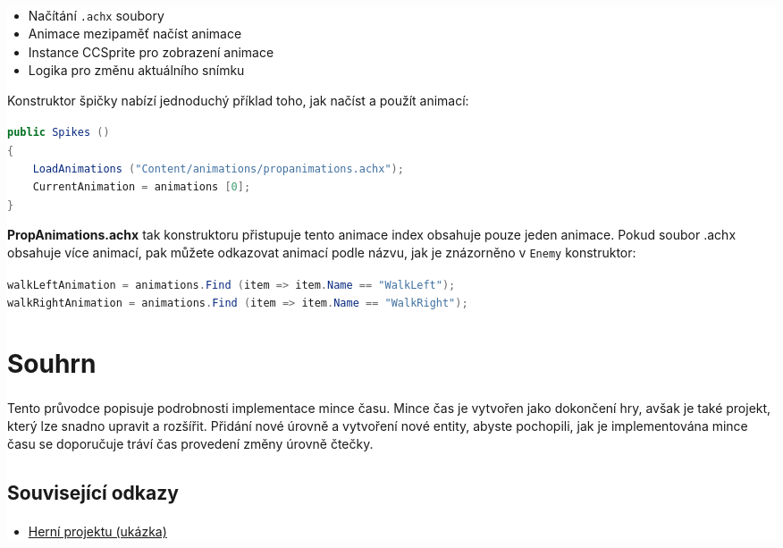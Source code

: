  - Načítání `.achx` soubory
 - Animace mezipaměť načíst animace
 - Instance CCSprite pro zobrazení animace
 - Logika pro změnu aktuálního snímku

Konstruktor špičky nabízí jednoduchý příklad toho, jak načíst a použít animací:


```csharp
public Spikes ()
{
    LoadAnimations ("Content/animations/propanimations.achx");
    CurrentAnimation = animations [0];
}
```

**PropAnimations.achx** tak konstruktoru přistupuje tento animace index obsahuje pouze jeden animace. Pokud soubor .achx obsahuje více animací, pak můžete odkazovat animací podle názvu, jak je znázorněno v `Enemy` konstruktor:


```csharp
walkLeftAnimation = animations.Find (item => item.Name == "WalkLeft");
walkRightAnimation = animations.Find (item => item.Name == "WalkRight");
```


# <a name="summary"></a>Souhrn

Tento průvodce popisuje podrobnosti implementace mince času. Mince čas je vytvořen jako dokončení hry, avšak je také projekt, který lze snadno upravit a rozšířit. Přidání nové úrovně a vytvoření nové entity, abyste pochopili, jak je implementována mince času se doporučuje tráví čas provedení změny úrovně čtečky.

## <a name="related-links"></a>Související odkazy

- [Herní projektu (ukázka)](https://developer.xamarin.com/samples/mobile/CoinTime/)
